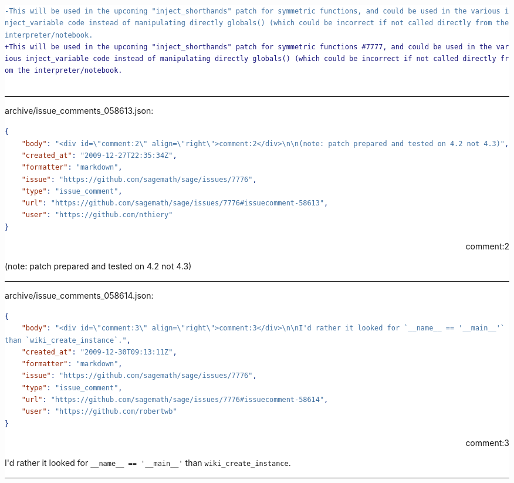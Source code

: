 ``````diff
-This will be used in the upcoming "inject_shorthands" patch for symmetric functions, and could be used in the various inject_variable code instead of manipulating directly globals() (which could be incorrect if not called directly from the interpreter/notebook.
+This will be used in the upcoming "inject_shorthands" patch for symmetric functions #7777, and could be used in the various inject_variable code instead of manipulating directly globals() (which could be incorrect if not called directly from the interpreter/notebook.
 
``````




---

archive/issue_comments_058613.json:
```json
{
    "body": "<div id=\"comment:2\" align=\"right\">comment:2</div>\n\n(note: patch prepared and tested on 4.2 not 4.3)",
    "created_at": "2009-12-27T22:35:34Z",
    "formatter": "markdown",
    "issue": "https://github.com/sagemath/sage/issues/7776",
    "type": "issue_comment",
    "url": "https://github.com/sagemath/sage/issues/7776#issuecomment-58613",
    "user": "https://github.com/nthiery"
}
```

<div id="comment:2" align="right">comment:2</div>

(note: patch prepared and tested on 4.2 not 4.3)



---

archive/issue_comments_058614.json:
```json
{
    "body": "<div id=\"comment:3\" align=\"right\">comment:3</div>\n\nI'd rather it looked for `__name__ == '__main__'` than `wiki_create_instance`.",
    "created_at": "2009-12-30T09:13:11Z",
    "formatter": "markdown",
    "issue": "https://github.com/sagemath/sage/issues/7776",
    "type": "issue_comment",
    "url": "https://github.com/sagemath/sage/issues/7776#issuecomment-58614",
    "user": "https://github.com/robertwb"
}
```

<div id="comment:3" align="right">comment:3</div>

I'd rather it looked for `__name__ == '__main__'` than `wiki_create_instance`.



---
